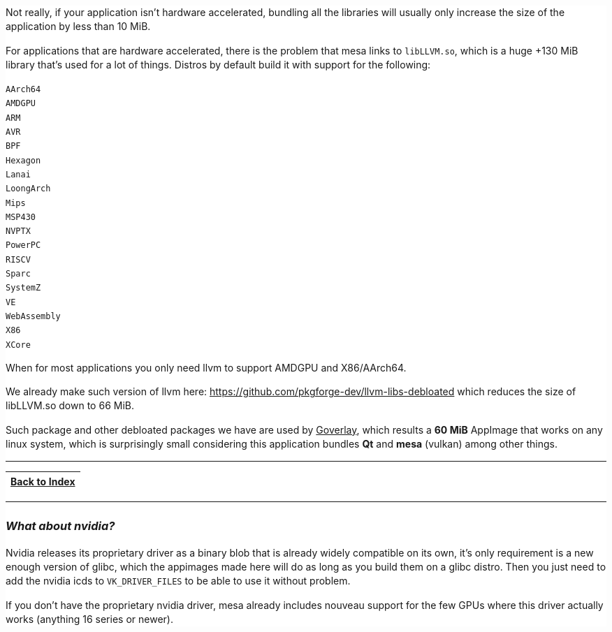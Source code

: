 Not really, if your application isn’t hardware accelerated, bundling all the libraries will usually only increase the size of the application by less than 10 MiB.

For applications that are hardware accelerated, there is the problem that mesa links to `libLLVM.so`, which is a huge +130 MiB library that’s used for a lot of things. Distros by default build it with support for the following: 

```
AArch64
AMDGPU
ARM
AVR
BPF
Hexagon
Lanai
LoongArch
Mips
MSP430
NVPTX
PowerPC
RISCV
Sparc
SystemZ
VE
WebAssembly
X86
XCore
```

When for most applications you only need llvm to support AMDGPU and X86/AArch64. 

We already make such version of llvm here: https://github.com/pkgforge-dev/llvm-libs-debloated which reduces the size of libLLVM.so down to 66 MiB.


Such package and other debloated packages we have are used by [Goverlay](https://github.com/benjamimgois/goverlay), which results a **60 MiB** AppImage that works on any linux system, which is surprisingly small considering this application bundles **Qt** and **mesa**  (vulkan) among other things. 

-----------------------------------

| [Back to Index](#index) |
| - |

-----------------------------------

### *What about nvidia?*

Nvidia releases its proprietary driver as a binary blob that is already widely compatible on its own, it’s only requirement is a new enough version of glibc, which the appimages made here will do as long as you build them on a glibc distro. Then you just need to add the nvidia icds to `VK_DRIVER_FILES` to be able to use it without problem. 

If you don’t have the proprietary nvidia driver, mesa already includes nouveau support for the few GPUs where this driver actually works (anything 16 series or newer). 
